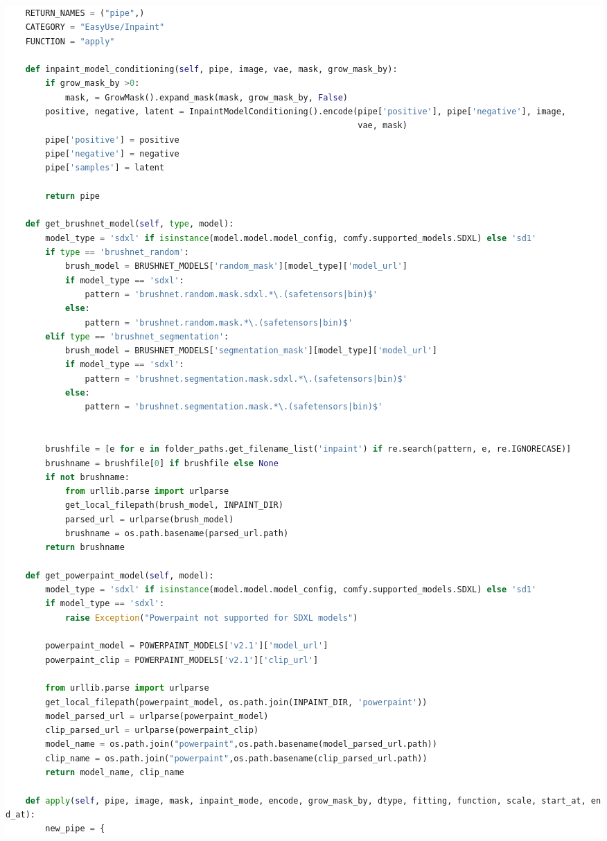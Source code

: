 ```python
    RETURN_NAMES = ("pipe",)
    CATEGORY = "EasyUse/Inpaint"
    FUNCTION = "apply"

    def inpaint_model_conditioning(self, pipe, image, vae, mask, grow_mask_by):
        if grow_mask_by >0:
            mask, = GrowMask().expand_mask(mask, grow_mask_by, False)
        positive, negative, latent = InpaintModelConditioning().encode(pipe['positive'], pipe['negative'], image,
                                                                       vae, mask)
        pipe['positive'] = positive
        pipe['negative'] = negative
        pipe['samples'] = latent

        return pipe

    def get_brushnet_model(self, type, model):
        model_type = 'sdxl' if isinstance(model.model.model_config, comfy.supported_models.SDXL) else 'sd1'
        if type == 'brushnet_random':
            brush_model = BRUSHNET_MODELS['random_mask'][model_type]['model_url']
            if model_type == 'sdxl':
                pattern = 'brushnet.random.mask.sdxl.*\.(safetensors|bin)$'
            else:
                pattern = 'brushnet.random.mask.*\.(safetensors|bin)$'
        elif type == 'brushnet_segmentation':
            brush_model = BRUSHNET_MODELS['segmentation_mask'][model_type]['model_url']
            if model_type == 'sdxl':
                pattern = 'brushnet.segmentation.mask.sdxl.*\.(safetensors|bin)$'
            else:
                pattern = 'brushnet.segmentation.mask.*\.(safetensors|bin)$'


        brushfile = [e for e in folder_paths.get_filename_list('inpaint') if re.search(pattern, e, re.IGNORECASE)]
        brushname = brushfile[0] if brushfile else None
        if not brushname:
            from urllib.parse import urlparse
            get_local_filepath(brush_model, INPAINT_DIR)
            parsed_url = urlparse(brush_model)
            brushname = os.path.basename(parsed_url.path)
        return brushname

    def get_powerpaint_model(self, model):
        model_type = 'sdxl' if isinstance(model.model.model_config, comfy.supported_models.SDXL) else 'sd1'
        if model_type == 'sdxl':
            raise Exception("Powerpaint not supported for SDXL models")

        powerpaint_model = POWERPAINT_MODELS['v2.1']['model_url']
        powerpaint_clip = POWERPAINT_MODELS['v2.1']['clip_url']

        from urllib.parse import urlparse
        get_local_filepath(powerpaint_model, os.path.join(INPAINT_DIR, 'powerpaint'))
        model_parsed_url = urlparse(powerpaint_model)
        clip_parsed_url = urlparse(powerpaint_clip)
        model_name = os.path.join("powerpaint",os.path.basename(model_parsed_url.path))
        clip_name = os.path.join("powerpaint",os.path.basename(clip_parsed_url.path))
        return model_name, clip_name

    def apply(self, pipe, image, mask, inpaint_mode, encode, grow_mask_by, dtype, fitting, function, scale, start_at, end_at):
        new_pipe = {
```